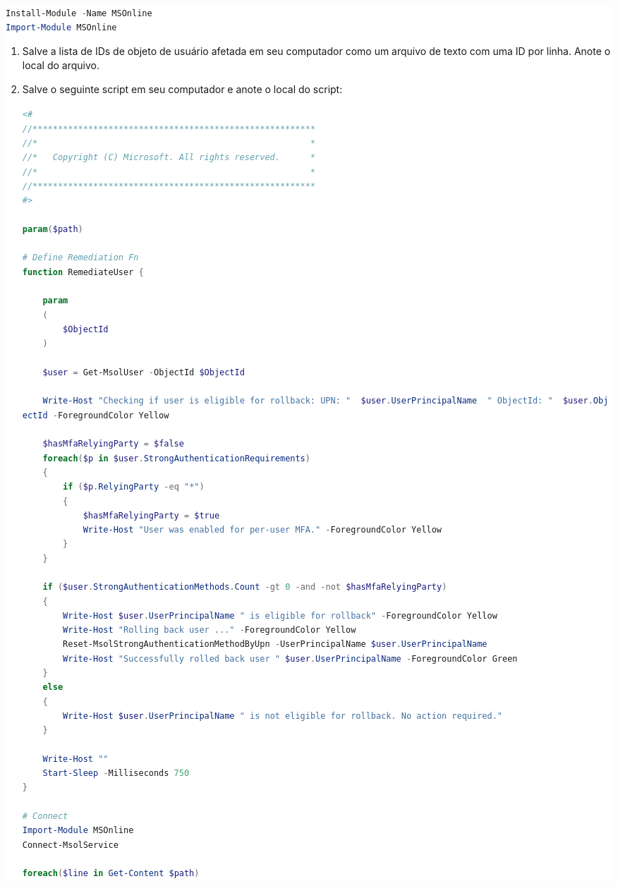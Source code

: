    ```powershell
   Install-Module -Name MSOnline
   Import-Module MSOnline
   ```

1. Salve a lista de IDs de objeto de usuário afetada em seu computador como um arquivo de texto com uma ID por linha. Anote o local do arquivo.
1. Salve o seguinte script em seu computador e anote o local do script:

   ```powershell
   <# 
   //********************************************************
   //*                                                      *
   //*   Copyright (C) Microsoft. All rights reserved.      *
   //*                                                      *
   //********************************************************
   #>

   param($path)

   # Define Remediation Fn
   function RemediateUser {

       param  
       (
           $ObjectId
       )

       $user = Get-MsolUser -ObjectId $ObjectId

       Write-Host "Checking if user is eligible for rollback: UPN: "  $user.UserPrincipalName  " ObjectId: "  $user.ObjectId -ForegroundColor Yellow

       $hasMfaRelyingParty = $false
       foreach($p in $user.StrongAuthenticationRequirements)
       {
           if ($p.RelyingParty -eq "*")
           {
               $hasMfaRelyingParty = $true
               Write-Host "User was enabled for per-user MFA." -ForegroundColor Yellow
           }
       }

       if ($user.StrongAuthenticationMethods.Count -gt 0 -and -not $hasMfaRelyingParty)
       {
           Write-Host $user.UserPrincipalName " is eligible for rollback" -ForegroundColor Yellow
           Write-Host "Rolling back user ..." -ForegroundColor Yellow
           Reset-MsolStrongAuthenticationMethodByUpn -UserPrincipalName $user.UserPrincipalName
           Write-Host "Successfully rolled back user " $user.UserPrincipalName -ForegroundColor Green
       }
       else
       {
           Write-Host $user.UserPrincipalName " is not eligible for rollback. No action required."
       }

       Write-Host ""
       Start-Sleep -Milliseconds 750
   }

   # Connect
   Import-Module MSOnline
   Connect-MsolService

   foreach($line in Get-Content $path)
   ```